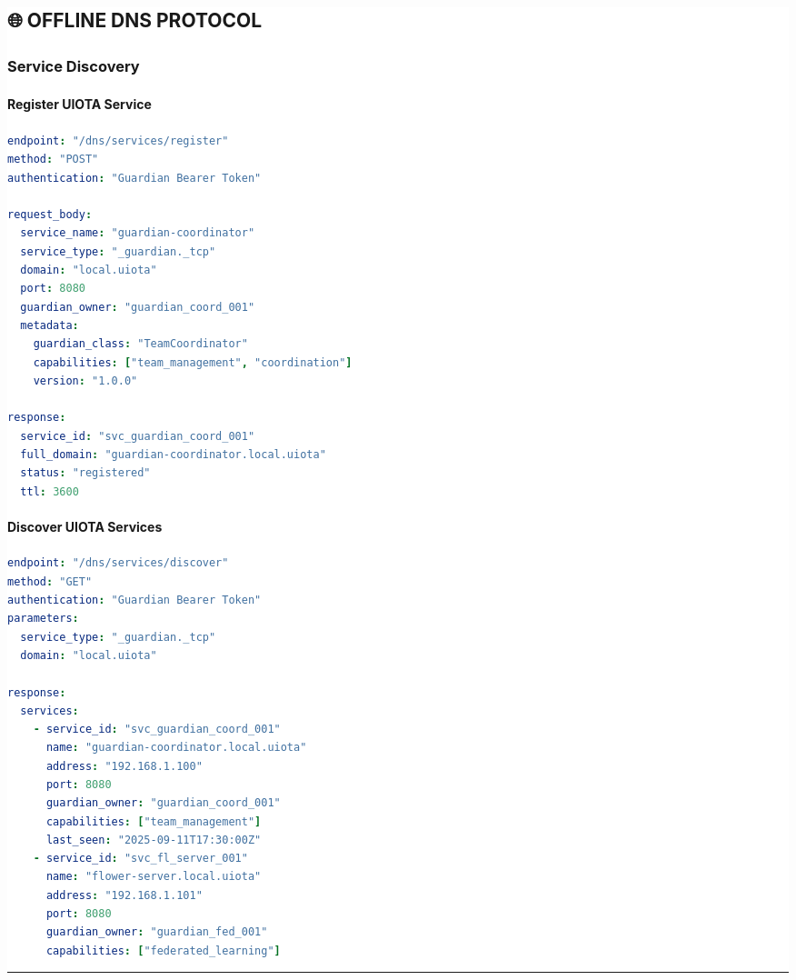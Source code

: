 
## 🌐 OFFLINE DNS PROTOCOL

### **Service Discovery**

#### **Register UIOTA Service**
```yaml
endpoint: "/dns/services/register"
method: "POST"
authentication: "Guardian Bearer Token"

request_body:
  service_name: "guardian-coordinator"
  service_type: "_guardian._tcp"
  domain: "local.uiota"
  port: 8080
  guardian_owner: "guardian_coord_001"
  metadata:
    guardian_class: "TeamCoordinator"
    capabilities: ["team_management", "coordination"]
    version: "1.0.0"

response:
  service_id: "svc_guardian_coord_001"
  full_domain: "guardian-coordinator.local.uiota"
  status: "registered"
  ttl: 3600
```

#### **Discover UIOTA Services**
```yaml
endpoint: "/dns/services/discover"
method: "GET"
authentication: "Guardian Bearer Token"
parameters:
  service_type: "_guardian._tcp"
  domain: "local.uiota"

response:
  services:
    - service_id: "svc_guardian_coord_001"
      name: "guardian-coordinator.local.uiota"
      address: "192.168.1.100"
      port: 8080
      guardian_owner: "guardian_coord_001"
      capabilities: ["team_management"]
      last_seen: "2025-09-11T17:30:00Z"
    - service_id: "svc_fl_server_001"
      name: "flower-server.local.uiota"
      address: "192.168.1.101"
      port: 8080
      guardian_owner: "guardian_fed_001"
      capabilities: ["federated_learning"]
```

---